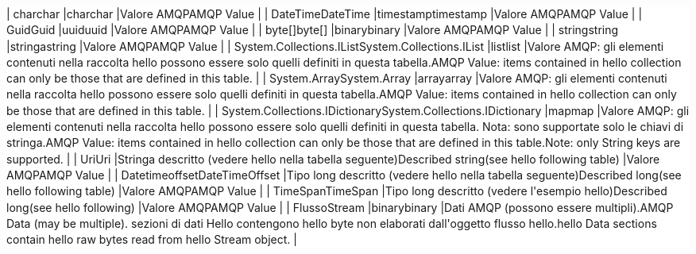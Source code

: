 | <span data-ttu-id="edc9f-172">char</span><span class="sxs-lookup"><span data-stu-id="edc9f-172">char</span></span> |<span data-ttu-id="edc9f-173">char</span><span class="sxs-lookup"><span data-stu-id="edc9f-173">char</span></span> |<span data-ttu-id="edc9f-174">Valore AMQP</span><span class="sxs-lookup"><span data-stu-id="edc9f-174">AMQP Value</span></span> |
| <span data-ttu-id="edc9f-175">DateTime</span><span class="sxs-lookup"><span data-stu-id="edc9f-175">DateTime</span></span> |<span data-ttu-id="edc9f-176">timestamp</span><span class="sxs-lookup"><span data-stu-id="edc9f-176">timestamp</span></span> |<span data-ttu-id="edc9f-177">Valore AMQP</span><span class="sxs-lookup"><span data-stu-id="edc9f-177">AMQP Value</span></span> |
| <span data-ttu-id="edc9f-178">Guid</span><span class="sxs-lookup"><span data-stu-id="edc9f-178">Guid</span></span> |<span data-ttu-id="edc9f-179">uuid</span><span class="sxs-lookup"><span data-stu-id="edc9f-179">uuid</span></span> |<span data-ttu-id="edc9f-180">Valore AMQP</span><span class="sxs-lookup"><span data-stu-id="edc9f-180">AMQP Value</span></span> |
| <span data-ttu-id="edc9f-181">byte[]</span><span class="sxs-lookup"><span data-stu-id="edc9f-181">byte[]</span></span> |<span data-ttu-id="edc9f-182">binary</span><span class="sxs-lookup"><span data-stu-id="edc9f-182">binary</span></span> |<span data-ttu-id="edc9f-183">Valore AMQP</span><span class="sxs-lookup"><span data-stu-id="edc9f-183">AMQP Value</span></span> |
| <span data-ttu-id="edc9f-184">string</span><span class="sxs-lookup"><span data-stu-id="edc9f-184">string</span></span> |<span data-ttu-id="edc9f-185">stringa</span><span class="sxs-lookup"><span data-stu-id="edc9f-185">string</span></span> |<span data-ttu-id="edc9f-186">Valore AMQP</span><span class="sxs-lookup"><span data-stu-id="edc9f-186">AMQP Value</span></span> |
| <span data-ttu-id="edc9f-187">System.Collections.IList</span><span class="sxs-lookup"><span data-stu-id="edc9f-187">System.Collections.IList</span></span> |<span data-ttu-id="edc9f-188">list</span><span class="sxs-lookup"><span data-stu-id="edc9f-188">list</span></span> |<span data-ttu-id="edc9f-189">Valore AMQP: gli elementi contenuti nella raccolta hello possono essere solo quelli definiti in questa tabella.</span><span class="sxs-lookup"><span data-stu-id="edc9f-189">AMQP Value: items contained in hello collection can only be those that are defined in this table.</span></span> |
| <span data-ttu-id="edc9f-190">System.Array</span><span class="sxs-lookup"><span data-stu-id="edc9f-190">System.Array</span></span> |<span data-ttu-id="edc9f-191">array</span><span class="sxs-lookup"><span data-stu-id="edc9f-191">array</span></span> |<span data-ttu-id="edc9f-192">Valore AMQP: gli elementi contenuti nella raccolta hello possono essere solo quelli definiti in questa tabella.</span><span class="sxs-lookup"><span data-stu-id="edc9f-192">AMQP Value: items contained in hello collection can only be those that are defined in this table.</span></span> |
| <span data-ttu-id="edc9f-193">System.Collections.IDictionary</span><span class="sxs-lookup"><span data-stu-id="edc9f-193">System.Collections.IDictionary</span></span> |<span data-ttu-id="edc9f-194">map</span><span class="sxs-lookup"><span data-stu-id="edc9f-194">map</span></span> |<span data-ttu-id="edc9f-195">Valore AMQP: gli elementi contenuti nella raccolta hello possono essere solo quelli definiti in questa tabella. Nota: sono supportate solo le chiavi di stringa.</span><span class="sxs-lookup"><span data-stu-id="edc9f-195">AMQP Value: items contained in hello collection can only be those that are defined in this table.Note: only String keys are supported.</span></span> |
| <span data-ttu-id="edc9f-196">Uri</span><span class="sxs-lookup"><span data-stu-id="edc9f-196">Uri</span></span> |<span data-ttu-id="edc9f-197">Stringa descritto (vedere hello nella tabella seguente)</span><span class="sxs-lookup"><span data-stu-id="edc9f-197">Described string(see hello following table)</span></span> |<span data-ttu-id="edc9f-198">Valore AMQP</span><span class="sxs-lookup"><span data-stu-id="edc9f-198">AMQP Value</span></span> |
| <span data-ttu-id="edc9f-199">Datetimeoffset</span><span class="sxs-lookup"><span data-stu-id="edc9f-199">DateTimeOffset</span></span> |<span data-ttu-id="edc9f-200">Tipo long descritto (vedere hello nella tabella seguente)</span><span class="sxs-lookup"><span data-stu-id="edc9f-200">Described long(see hello following table)</span></span> |<span data-ttu-id="edc9f-201">Valore AMQP</span><span class="sxs-lookup"><span data-stu-id="edc9f-201">AMQP Value</span></span> |
| <span data-ttu-id="edc9f-202">TimeSpan</span><span class="sxs-lookup"><span data-stu-id="edc9f-202">TimeSpan</span></span> |<span data-ttu-id="edc9f-203">Tipo long descritto (vedere l'esempio hello)</span><span class="sxs-lookup"><span data-stu-id="edc9f-203">Described long(see hello following)</span></span> |<span data-ttu-id="edc9f-204">Valore AMQP</span><span class="sxs-lookup"><span data-stu-id="edc9f-204">AMQP Value</span></span> |
| <span data-ttu-id="edc9f-205">Flusso</span><span class="sxs-lookup"><span data-stu-id="edc9f-205">Stream</span></span> |<span data-ttu-id="edc9f-206">binary</span><span class="sxs-lookup"><span data-stu-id="edc9f-206">binary</span></span> |<span data-ttu-id="edc9f-207">Dati AMQP (possono essere multipli).</span><span class="sxs-lookup"><span data-stu-id="edc9f-207">AMQP Data (may be multiple).</span></span> <span data-ttu-id="edc9f-208">sezioni di dati Hello contengono hello byte non elaborati dall'oggetto flusso hello.</span><span class="sxs-lookup"><span data-stu-id="edc9f-208">hello Data sections contain hello raw bytes read from hello Stream object.</span></span> |